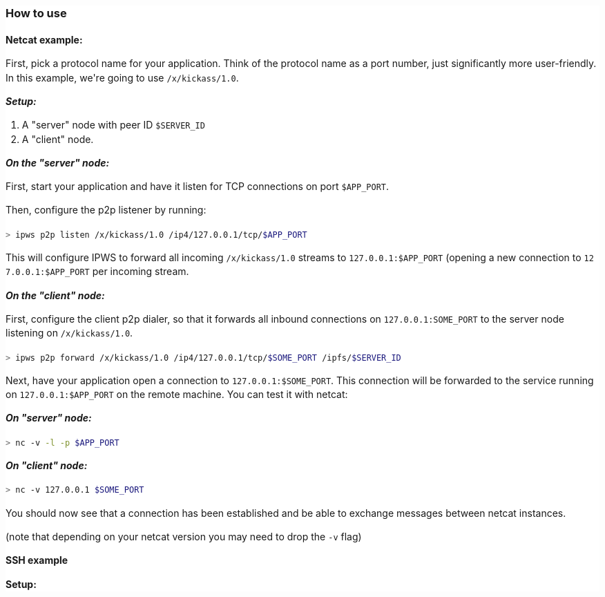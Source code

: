 ### How to use

**Netcat example:**

First, pick a protocol name for your application. Think of the protocol name as
a port number, just significantly more user-friendly. In this example, we're
going to use `/x/kickass/1.0`.

***Setup:***

1. A "server" node with peer ID `$SERVER_ID`
2. A "client" node.

***On the "server" node:***

First, start your application and have it listen for TCP connections on
port `$APP_PORT`.

Then, configure the p2p listener by running:

```sh
> ipws p2p listen /x/kickass/1.0 /ip4/127.0.0.1/tcp/$APP_PORT
```

This will configure IPWS to forward all incoming `/x/kickass/1.0` streams to
`127.0.0.1:$APP_PORT` (opening a new connection to `127.0.0.1:$APP_PORT` per
incoming stream.

***On the "client" node:***

First, configure the client p2p dialer, so that it forwards all inbound
connections on `127.0.0.1:SOME_PORT` to the server node listening
on `/x/kickass/1.0`.

```sh
> ipws p2p forward /x/kickass/1.0 /ip4/127.0.0.1/tcp/$SOME_PORT /ipfs/$SERVER_ID
```

Next, have your application open a connection to `127.0.0.1:$SOME_PORT`. This
connection will be forwarded to the service running on `127.0.0.1:$APP_PORT` on
the remote machine. You can test it with netcat:

***On "server" node:***
```sh
> nc -v -l -p $APP_PORT
```

***On "client" node:***
```sh
> nc -v 127.0.0.1 $SOME_PORT
```

You should now see that a connection has been established and be able to
exchange messages between netcat instances.

(note that depending on your netcat version you may need to drop the `-v` flag)

**SSH example**

**Setup:**
